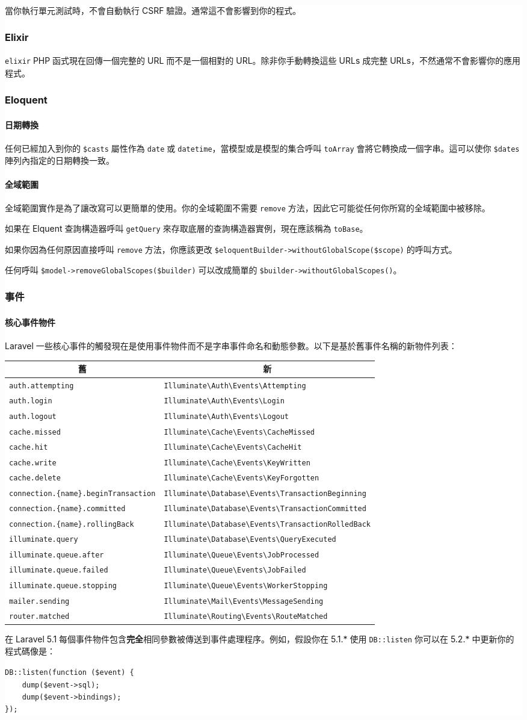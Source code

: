 當你執行單元測試時，不會自動執行 CSRF 驗證。通常這不會影響到你的程式。

### Elixir

`elixir` PHP 函式現在回傳一個完整的 URL 而不是一個相對的 URL。除非你手動轉換這些 URLs 成完整 URLs，不然通常不會影響你的應用程式。

### Eloquent

#### 日期轉換

任何已經加入到你的 `$casts` 屬性作為 `date` 或 `datetime`，當模型或是模型的集合呼叫 `toArray` 會將它轉換成一個字串。這可以使你 `$dates` 陣列內指定的日期轉換一致。

#### 全域範圍

全域範圍實作是為了讓改寫可以更簡單的使用。你的全域範圍不需要 `remove` 方法，因此它可能從任何你所寫的全域範圍中被移除。

如果在 Elquent 查詢構造器呼叫 `getQuery` 來存取底層的查詢構造器實例，現在應該稱為 `toBase`。

如果你因為任何原因直接呼叫 `remove` 方法，你應該更改 `$eloquentBuilder->withoutGlobalScope($scope)` 的呼叫方式。

任何呼叫 `$model->removeGlobalScopes($builder)` 可以改成簡單的 `$builder->withoutGlobalScopes()`。

### 事件

#### 核心事件物件

Laravel 一些核心事件的觸發現在是使用事件物件而不是字串事件命名和動態參數。以下是基於舊事件名稱的新物件列表：

舊  | 新
------------- | -------------
`auth.attempting`  |  `Illuminate\Auth\Events\Attempting`
`auth.login`  |  `Illuminate\Auth\Events\Login`
`auth.logout`  |  `Illuminate\Auth\Events\Logout`
`cache.missed`  |  `Illuminate\Cache\Events\CacheMissed`
`cache.hit`  |  `Illuminate\Cache\Events\CacheHit`
`cache.write`  |  `Illuminate\Cache\Events\KeyWritten`
`cache.delete`  |  `Illuminate\Cache\Events\KeyForgotten`
`connection.{name}.beginTransaction`  |  `Illuminate\Database\Events\TransactionBeginning`
`connection.{name}.committed`  |  `Illuminate\Database\Events\TransactionCommitted`
`connection.{name}.rollingBack`  |  `Illuminate\Database\Events\TransactionRolledBack`
`illuminate.query`  |  `Illuminate\Database\Events\QueryExecuted`
`illuminate.queue.after`  |  `Illuminate\Queue\Events\JobProcessed`
`illuminate.queue.failed`  |  `Illuminate\Queue\Events\JobFailed`
`illuminate.queue.stopping`  |  `Illuminate\Queue\Events\WorkerStopping`
`mailer.sending`  |  `Illuminate\Mail\Events\MessageSending`
`router.matched`  |  `Illuminate\Routing\Events\RouteMatched`

在 Laravel 5.1 每個事件物件包含**完全**相同參數被傳送到事件處理程序。例如，假設你在 5.1.* 使用 `DB::listen` 你可以在 5.2.* 中更新你的程式碼像是：

    DB::listen(function ($event) {
        dump($event->sql);
        dump($event->bindings);
    });
